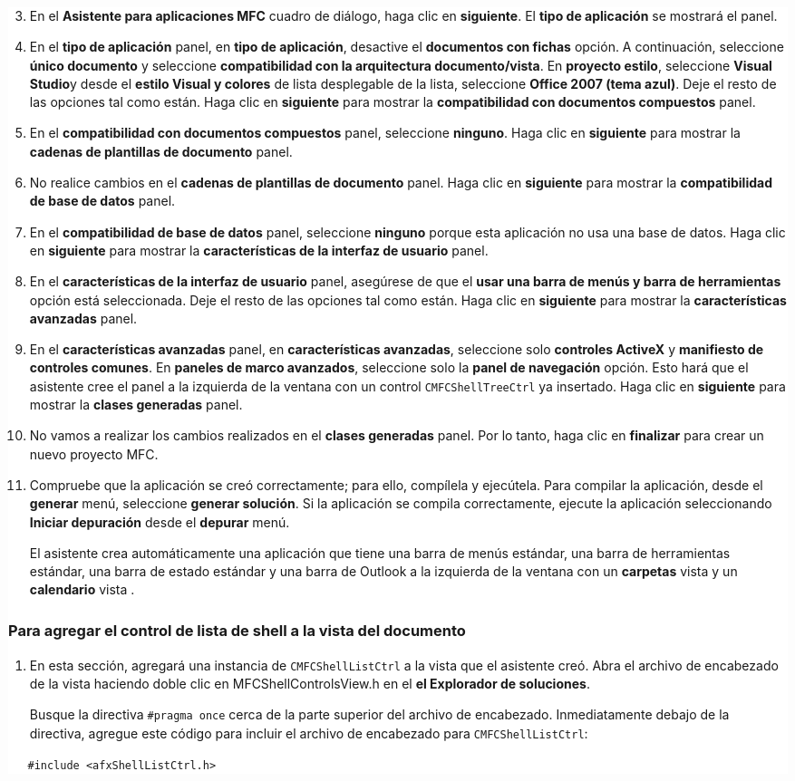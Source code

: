 3.  En el **Asistente para aplicaciones MFC** cuadro de diálogo, haga clic en **siguiente**. El **tipo de aplicación** se mostrará el panel.  
  
4.  En el **tipo de aplicación** panel, en **tipo de aplicación**, desactive el **documentos con fichas** opción. A continuación, seleccione **único documento** y seleccione **compatibilidad con la arquitectura documento/vista**. En **proyecto estilo**, seleccione **Visual Studio**y desde el **estilo Visual y colores** de lista desplegable de la lista, seleccione **Office 2007 (tema azul)**. Deje el resto de las opciones tal como están. Haga clic en **siguiente** para mostrar la **compatibilidad con documentos compuestos** panel.  
  
5.  En el **compatibilidad con documentos compuestos** panel, seleccione **ninguno**. Haga clic en **siguiente** para mostrar la **cadenas de plantillas de documento** panel.  
  
6.  No realice cambios en el **cadenas de plantillas de documento** panel. Haga clic en **siguiente** para mostrar la **compatibilidad de base de datos** panel.  
  
7.  En el **compatibilidad de base de datos** panel, seleccione **ninguno** porque esta aplicación no usa una base de datos. Haga clic en **siguiente** para mostrar la **características de la interfaz de usuario** panel.  
  
8.  En el **características de la interfaz de usuario** panel, asegúrese de que el **usar una barra de menús y barra de herramientas** opción está seleccionada. Deje el resto de las opciones tal como están. Haga clic en **siguiente** para mostrar la **características avanzadas** panel.  
  
9. En el **características avanzadas** panel, en **características avanzadas**, seleccione solo **controles ActiveX** y **manifiesto de controles comunes**. En **paneles de marco avanzados**, seleccione solo la **panel de navegación** opción. Esto hará que el asistente cree el panel a la izquierda de la ventana con un control `CMFCShellTreeCtrl` ya insertado. Haga clic en **siguiente** para mostrar la **clases generadas** panel.  
  
10. No vamos a realizar los cambios realizados en el **clases generadas** panel. Por lo tanto, haga clic en **finalizar** para crear un nuevo proyecto MFC.  
  
11. Compruebe que la aplicación se creó correctamente; para ello, compílela y ejecútela. Para compilar la aplicación, desde el **generar** menú, seleccione **generar solución**. Si la aplicación se compila correctamente, ejecute la aplicación seleccionando **Iniciar depuración** desde el **depurar** menú.  
  
     El asistente crea automáticamente una aplicación que tiene una barra de menús estándar, una barra de herramientas estándar, una barra de estado estándar y una barra de Outlook a la izquierda de la ventana con un **carpetas** vista y un **calendario** vista .  
  
### <a name="to-add-the-shell-list-control-to-the-document-view"></a>Para agregar el control de lista de shell a la vista del documento  
  
1.  En esta sección, agregará una instancia de `CMFCShellListCtrl` a la vista que el asistente creó. Abra el archivo de encabezado de la vista haciendo doble clic en MFCShellControlsView.h en el **el Explorador de soluciones**.  
  
     Busque la directiva `#pragma once` cerca de la parte superior del archivo de encabezado. Inmediatamente debajo de la directiva, agregue este código para incluir el archivo de encabezado para `CMFCShellListCtrl`:  
  
 ```  
    #include <afxShellListCtrl.h>  
 ```  
  